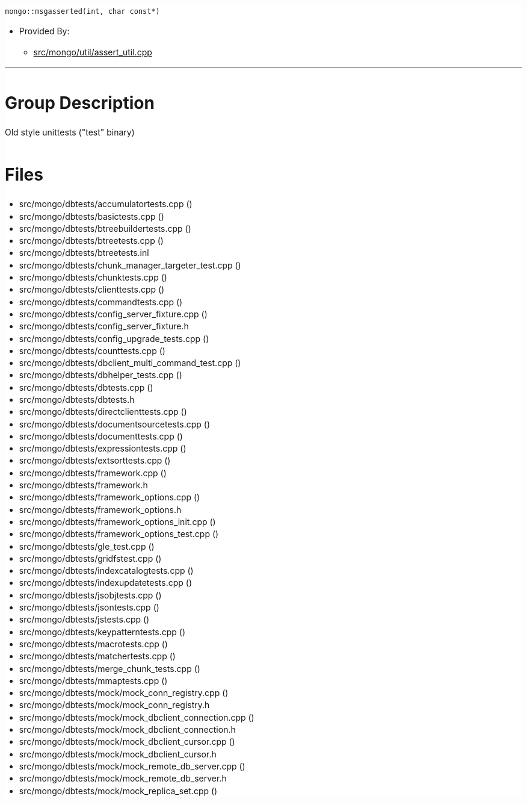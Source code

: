 <div></div>

    mongo::msgasserted(int, char const*)

- Provided By:

    - [src/mongo/util/assert\_util.cpp](../utilities)

-------------

# Group Description
Old style unittests ("test" binary)

# Files
- src/mongo/dbtests/accumulatortests.cpp   ()
- src/mongo/dbtests/basictests.cpp   ()
- src/mongo/dbtests/btreebuildertests.cpp   ()
- src/mongo/dbtests/btreetests.cpp   ()
- src/mongo/dbtests/btreetests.inl
- src/mongo/dbtests/chunk\_manager\_targeter\_test.cpp   ()
- src/mongo/dbtests/chunktests.cpp   ()
- src/mongo/dbtests/clienttests.cpp   ()
- src/mongo/dbtests/commandtests.cpp   ()
- src/mongo/dbtests/config\_server\_fixture.cpp   ()
- src/mongo/dbtests/config\_server\_fixture.h
- src/mongo/dbtests/config\_upgrade\_tests.cpp   ()
- src/mongo/dbtests/counttests.cpp   ()
- src/mongo/dbtests/dbclient\_multi\_command\_test.cpp   ()
- src/mongo/dbtests/dbhelper\_tests.cpp   ()
- src/mongo/dbtests/dbtests.cpp   ()
- src/mongo/dbtests/dbtests.h
- src/mongo/dbtests/directclienttests.cpp   ()
- src/mongo/dbtests/documentsourcetests.cpp   ()
- src/mongo/dbtests/documenttests.cpp   ()
- src/mongo/dbtests/expressiontests.cpp   ()
- src/mongo/dbtests/extsorttests.cpp   ()
- src/mongo/dbtests/framework.cpp   ()
- src/mongo/dbtests/framework.h
- src/mongo/dbtests/framework\_options.cpp   ()
- src/mongo/dbtests/framework\_options.h
- src/mongo/dbtests/framework\_options\_init.cpp   ()
- src/mongo/dbtests/framework\_options\_test.cpp   ()
- src/mongo/dbtests/gle\_test.cpp   ()
- src/mongo/dbtests/gridfstest.cpp   ()
- src/mongo/dbtests/indexcatalogtests.cpp   ()
- src/mongo/dbtests/indexupdatetests.cpp   ()
- src/mongo/dbtests/jsobjtests.cpp   ()
- src/mongo/dbtests/jsontests.cpp   ()
- src/mongo/dbtests/jstests.cpp   ()
- src/mongo/dbtests/keypatterntests.cpp   ()
- src/mongo/dbtests/macrotests.cpp   ()
- src/mongo/dbtests/matchertests.cpp   ()
- src/mongo/dbtests/merge\_chunk\_tests.cpp   ()
- src/mongo/dbtests/mmaptests.cpp   ()
- src/mongo/dbtests/mock/mock\_conn\_registry.cpp   ()
- src/mongo/dbtests/mock/mock\_conn\_registry.h
- src/mongo/dbtests/mock/mock\_dbclient\_connection.cpp   ()
- src/mongo/dbtests/mock/mock\_dbclient\_connection.h
- src/mongo/dbtests/mock/mock\_dbclient\_cursor.cpp   ()
- src/mongo/dbtests/mock/mock\_dbclient\_cursor.h
- src/mongo/dbtests/mock/mock\_remote\_db\_server.cpp   ()
- src/mongo/dbtests/mock/mock\_remote\_db\_server.h
- src/mongo/dbtests/mock/mock\_replica\_set.cpp   ()